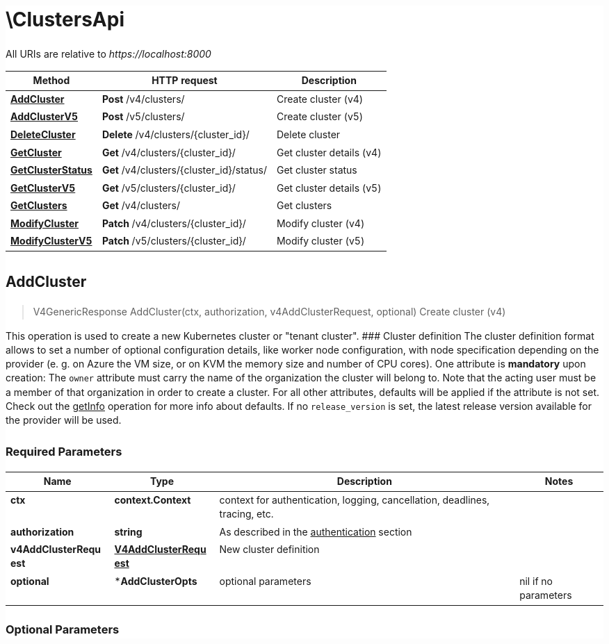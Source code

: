 # \ClustersApi

All URIs are relative to *https://localhost:8000*

Method | HTTP request | Description
------------- | ------------- | -------------
[**AddCluster**](ClustersApi.md#AddCluster) | **Post** /v4/clusters/ | Create cluster (v4)
[**AddClusterV5**](ClustersApi.md#AddClusterV5) | **Post** /v5/clusters/ | Create cluster (v5)
[**DeleteCluster**](ClustersApi.md#DeleteCluster) | **Delete** /v4/clusters/{cluster_id}/ | Delete cluster
[**GetCluster**](ClustersApi.md#GetCluster) | **Get** /v4/clusters/{cluster_id}/ | Get cluster details (v4)
[**GetClusterStatus**](ClustersApi.md#GetClusterStatus) | **Get** /v4/clusters/{cluster_id}/status/ | Get cluster status
[**GetClusterV5**](ClustersApi.md#GetClusterV5) | **Get** /v5/clusters/{cluster_id}/ | Get cluster details (v5)
[**GetClusters**](ClustersApi.md#GetClusters) | **Get** /v4/clusters/ | Get clusters
[**ModifyCluster**](ClustersApi.md#ModifyCluster) | **Patch** /v4/clusters/{cluster_id}/ | Modify cluster (v4)
[**ModifyClusterV5**](ClustersApi.md#ModifyClusterV5) | **Patch** /v5/clusters/{cluster_id}/ | Modify cluster (v5)



## AddCluster

> V4GenericResponse AddCluster(ctx, authorization, v4AddClusterRequest, optional)
Create cluster (v4)

This operation is used to create a new Kubernetes cluster or \"tenant cluster\".  ### Cluster definition  The cluster definition format allows to set a number of optional configuration details, like worker node configuration, with node specification depending on the provider (e. g. on Azure the VM size, or on KVM the memory size and number of CPU cores).  One attribute is __mandatory__ upon creation: The `owner` attribute must carry the name of the organization the cluster will belong to. Note that the acting user must be a member of that organization in order to create a cluster.  For all other attributes, defaults will be applied if the attribute is not set. Check out the [getInfo](#operation/getInfo) operation for more info about defaults. If no `release_version` is set, the latest release version available for the provider will be used. 

### Required Parameters


Name | Type | Description  | Notes
------------- | ------------- | ------------- | -------------
**ctx** | **context.Context** | context for authentication, logging, cancellation, deadlines, tracing, etc.
**authorization** | **string**| As described in the [authentication](#section/Authentication) section  | 
**v4AddClusterRequest** | [**V4AddClusterRequest**](V4AddClusterRequest.md)| New cluster definition | 
 **optional** | ***AddClusterOpts** | optional parameters | nil if no parameters

### Optional Parameters
